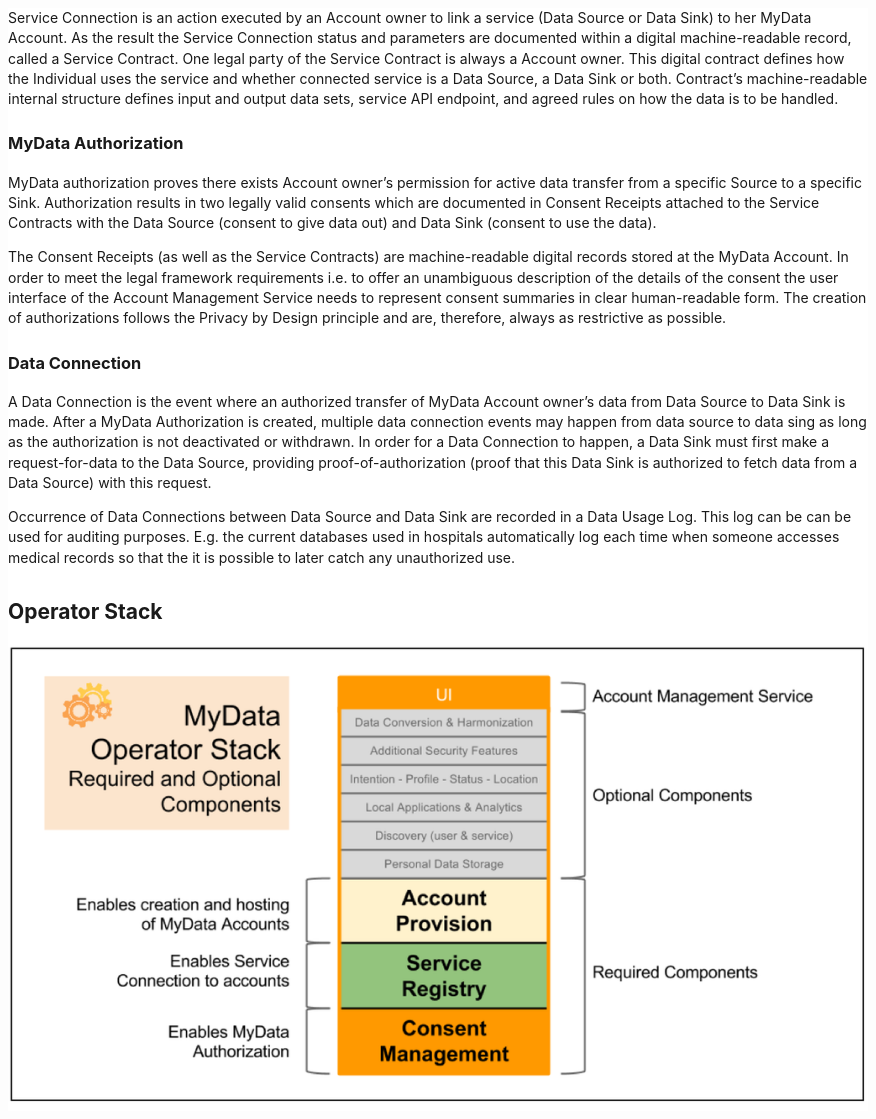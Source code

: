 Service Connection is an action executed by an Account owner to link a service (Data Source or Data Sink) to her MyData Account. As the result the Service Connection status and parameters are documented within a digital machine-readable record, called a Service Contract. One legal party of the Service Contract is always a Account owner. This digital contract defines how the Individual uses the service and whether connected service is a Data Source, a Data Sink or both. Contract’s machine-readable internal structure defines input and output data sets, service API endpoint, and agreed rules on how the data is to be handled. 

### MyData Authorization

MyData authorization proves there exists Account owner’s permission for active data transfer from a specific Source to a specific Sink. Authorization results in two legally valid consents which are documented in Consent Receipts attached to the Service Contracts with the Data Source (consent to give data out) and Data Sink (consent to use the data).

The Consent Receipts (as well as the Service Contracts) are machine-readable digital records stored at the MyData Account. In order to meet the legal framework requirements i.e. to offer an unambiguous description of the details of the consent the user interface of the Account Management Service needs to represent consent summaries in clear human-readable form. The creation of authorizations follows the Privacy by Design principle and are, therefore, always as restrictive as possible.

### Data Connection

A Data Connection is the event where an authorized transfer of MyData Account owner’s data from Data Source to Data Sink is made. After a MyData Authorization is created, multiple data connection events may happen from data source to data sing as long as the authorization is not deactivated or withdrawn. In order for a Data Connection to happen, a Data Sink must first make a request-for-data to the Data Source, providing proof-of-authorization (proof that this Data Sink is authorized to fetch data from a Data Source) with this request.

Occurrence of Data Connections between Data Source and Data Sink are recorded in a Data Usage Log. This log can be can be used for auditing purposes. E.g. the current databases used in hospitals automatically log each time when someone accesses medical records so that the it is possible to later catch any unauthorized use.

## Operator Stack

![image alt text](images/operator_stack.png)
